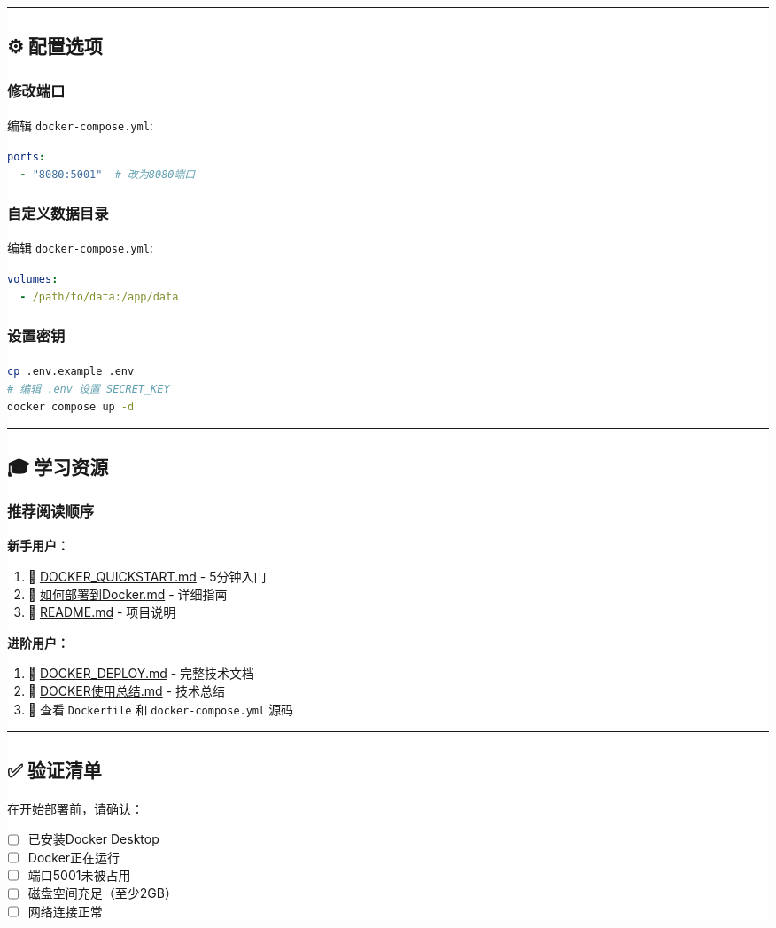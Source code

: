 ```bash
```

---

## ⚙️ 配置选项

### 修改端口

编辑 `docker-compose.yml`:
```yaml
ports:
  - "8080:5001"  # 改为8080端口
```

### 自定义数据目录

编辑 `docker-compose.yml`:
```yaml
volumes:
  - /path/to/data:/app/data
```

### 设置密钥

```bash
cp .env.example .env
# 编辑 .env 设置 SECRET_KEY
docker compose up -d
```

---

## 🎓 学习资源

### 推荐阅读顺序

**新手用户：**
1. 📖 [DOCKER_QUICKSTART.md](./DOCKER_QUICKSTART.md) - 5分钟入门
2. 📖 [如何部署到Docker.md](./如何部署到Docker.md) - 详细指南
3. 📖 [README.md](./README.md) - 项目说明

**进阶用户：**
1. 📖 [DOCKER_DEPLOY.md](./DOCKER_DEPLOY.md) - 完整技术文档
2. 📖 [DOCKER使用总结.md](./DOCKER使用总结.md) - 技术总结
3. 📖 查看 `Dockerfile` 和 `docker-compose.yml` 源码

---

## ✅ 验证清单

在开始部署前，请确认：

- [ ] 已安装Docker Desktop
- [ ] Docker正在运行
- [ ] 端口5001未被占用
- [ ] 磁盘空间充足（至少2GB）
- [ ] 网络连接正常

